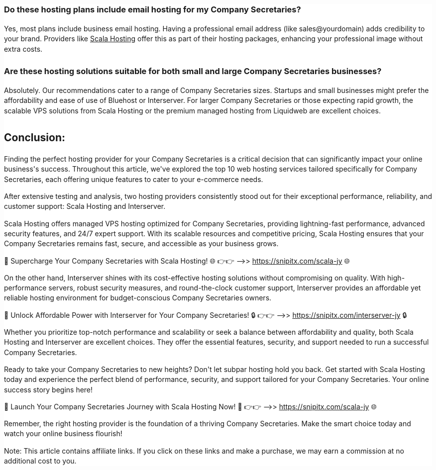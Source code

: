 ### Do these hosting plans include email hosting for my Company Secretaries? 
Yes, most plans include business email hosting. Having a professional email address (like sales@yourdomain) adds credibility to your brand. Providers like [Scala Hosting](https://snipitx.com/scala-jy) offer this as part of their hosting packages, enhancing your professional image without extra costs.

### Are these hosting solutions suitable for both small and large Company Secretaries businesses? 
Absolutely. Our recommendations cater to a range of Company Secretaries sizes. Startups and small businesses might prefer the affordability and ease of use of Bluehost or Interserver. For larger Company Secretaries or those expecting rapid growth, the scalable VPS solutions from Scala Hosting or the premium managed hosting from Liquidweb are excellent choices.

## Conclusion:

Finding the perfect hosting provider for your Company Secretaries is a critical decision that can significantly impact your online business's success. Throughout this article, we've explored the top 10 web hosting services tailored specifically for Company Secretaries, each offering unique features to cater to your e-commerce needs.

After extensive testing and analysis, two hosting providers consistently stood out for their exceptional performance, reliability, and customer support: Scala Hosting and Interserver.

Scala Hosting offers managed VPS hosting optimized for Company Secretaries, providing lightning-fast performance, advanced security features, and 24/7 expert support. With its scalable resources and competitive pricing, Scala Hosting ensures that your Company Secretaries remains fast, secure, and accessible as your business grows.

🚀 Supercharge Your Company Secretaries with Scala Hosting! 🌐
👉👉 -->> https://snipitx.com/scala-jy 🌐

On the other hand, Interserver shines with its cost-effective hosting solutions without compromising on quality. With high-performance servers, robust security measures, and round-the-clock customer support, Interserver provides an affordable yet reliable hosting environment for budget-conscious Company Secretaries owners.

💸 Unlock Affordable Power with Interserver for Your Company Secretaries! 🔒
👉👉 -->> https://snipitx.com/interserver-jy 🔒

Whether you prioritize top-notch performance and scalability or seek a balance between affordability and quality, both Scala Hosting and Interserver are excellent choices. They offer the essential features, security, and support needed to run a successful Company Secretaries.

Ready to take your Company Secretaries to new heights? Don't let subpar hosting hold you back. Get started with Scala Hosting today and experience the perfect blend of performance, security, and support tailored for your Company Secretaries. Your online success story begins here!

🚀 Launch Your Company Secretaries Journey with Scala Hosting Now! 🌟
👉👉 -->> https://snipitx.com/scala-jy 🌐

Remember, the right hosting provider is the foundation of a thriving Company Secretaries. Make the smart choice today and watch your online business flourish!

Note: This article contains affiliate links. If you click on these links and make a purchase, we may earn a commission at no additional cost to you.